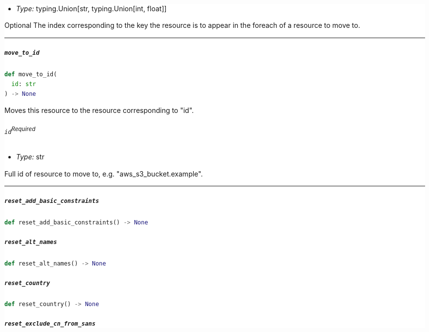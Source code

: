 - *Type:* typing.Union[str, typing.Union[int, float]]

Optional The index corresponding to the key the resource is to appear in the foreach of a resource to move to.

---

##### `move_to_id` <a name="move_to_id" id="@cdktf/provider-vault.pkiSecretBackendIntermediateCertRequest.PkiSecretBackendIntermediateCertRequest.moveToId"></a>

```python
def move_to_id(
  id: str
) -> None
```

Moves this resource to the resource corresponding to "id".

###### `id`<sup>Required</sup> <a name="id" id="@cdktf/provider-vault.pkiSecretBackendIntermediateCertRequest.PkiSecretBackendIntermediateCertRequest.moveToId.parameter.id"></a>

- *Type:* str

Full id of resource to move to, e.g. "aws_s3_bucket.example".

---

##### `reset_add_basic_constraints` <a name="reset_add_basic_constraints" id="@cdktf/provider-vault.pkiSecretBackendIntermediateCertRequest.PkiSecretBackendIntermediateCertRequest.resetAddBasicConstraints"></a>

```python
def reset_add_basic_constraints() -> None
```

##### `reset_alt_names` <a name="reset_alt_names" id="@cdktf/provider-vault.pkiSecretBackendIntermediateCertRequest.PkiSecretBackendIntermediateCertRequest.resetAltNames"></a>

```python
def reset_alt_names() -> None
```

##### `reset_country` <a name="reset_country" id="@cdktf/provider-vault.pkiSecretBackendIntermediateCertRequest.PkiSecretBackendIntermediateCertRequest.resetCountry"></a>

```python
def reset_country() -> None
```

##### `reset_exclude_cn_from_sans` <a name="reset_exclude_cn_from_sans" id="@cdktf/provider-vault.pkiSecretBackendIntermediateCertRequest.PkiSecretBackendIntermediateCertRequest.resetExcludeCnFromSans"></a>
